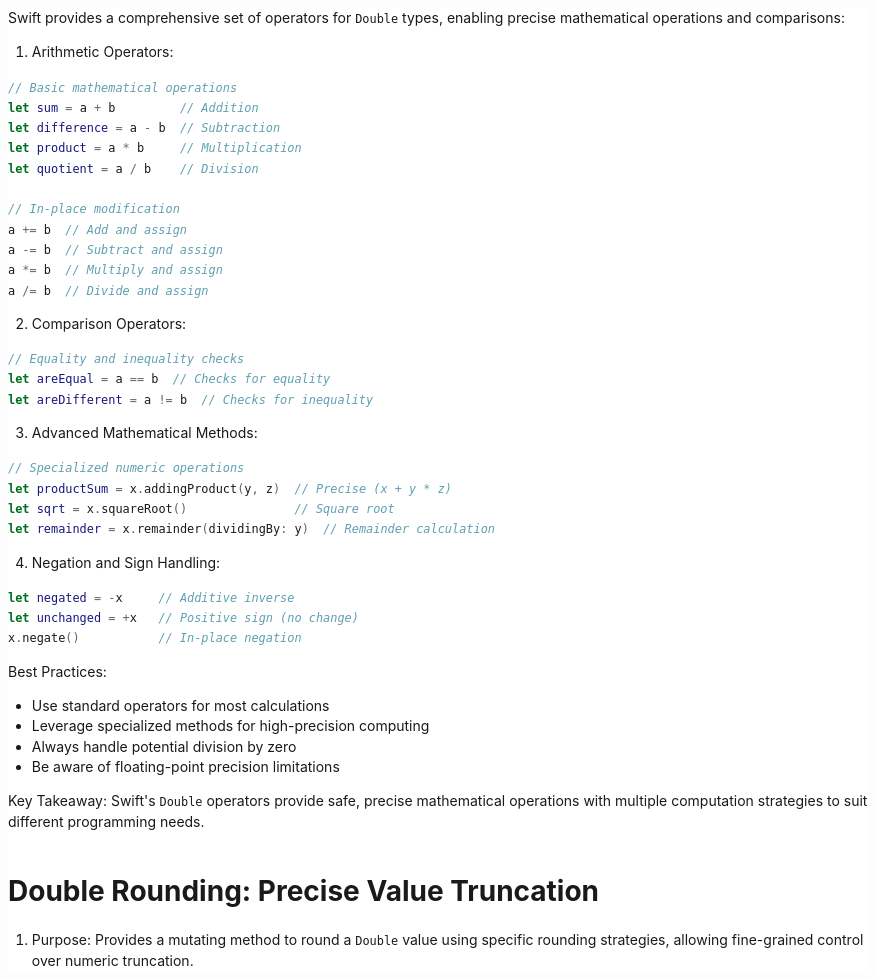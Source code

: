 Swift provides a comprehensive set of operators for `Double` types, enabling precise mathematical operations and comparisons:

1. Arithmetic Operators:
```swift
// Basic mathematical operations
let sum = a + b         // Addition
let difference = a - b  // Subtraction
let product = a * b     // Multiplication
let quotient = a / b    // Division

// In-place modification
a += b  // Add and assign
a -= b  // Subtract and assign
a *= b  // Multiply and assign
a /= b  // Divide and assign
```

2. Comparison Operators:
```swift
// Equality and inequality checks
let areEqual = a == b  // Checks for equality
let areDifferent = a != b  // Checks for inequality
```

3. Advanced Mathematical Methods:
```swift
// Specialized numeric operations
let productSum = x.addingProduct(y, z)  // Precise (x + y * z)
let sqrt = x.squareRoot()               // Square root
let remainder = x.remainder(dividingBy: y)  // Remainder calculation
```

4. Negation and Sign Handling:
```swift
let negated = -x     // Additive inverse
let unchanged = +x   // Positive sign (no change)
x.negate()           // In-place negation
```

Best Practices:
- Use standard operators for most calculations
- Leverage specialized methods for high-precision computing
- Always handle potential division by zero
- Be aware of floating-point precision limitations

Key Takeaway: Swift's `Double` operators provide safe, precise mathematical operations with multiple computation strategies to suit different programming needs.

# Double Rounding: Precise Value Truncation

1. Purpose:
Provides a mutating method to round a `Double` value using specific rounding strategies, allowing fine-grained control over numeric truncation.
